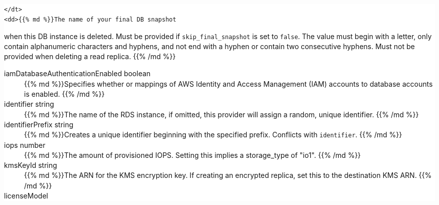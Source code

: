     </dt>
    <dd>{{% md %}}The name of your final DB snapshot
when this DB instance is deleted. Must be provided if `skip_final_snapshot` is
set to `false`. The value must begin with a letter, only contain alphanumeric characters and hyphens, and not end with a hyphen or contain two consecutive hyphens. Must not be provided when deleting a read replica.
{{% /md %}}</dd><dt class="property-optional"
            title="Optional">
        <span id="iamdatabaseauthenticationenabled_nodejs">
<a href="#iamdatabaseauthenticationenabled_nodejs" style="color: inherit; text-decoration: inherit;">iam<wbr>Database<wbr>Authentication<wbr>Enabled</a>
</span>
        <span class="property-indicator"></span>
        <span class="property-type">boolean</span>
    </dt>
    <dd>{{% md %}}Specifies whether or
mappings of AWS Identity and Access Management (IAM) accounts to database
accounts is enabled.
{{% /md %}}</dd><dt class="property-optional"
            title="Optional">
        <span id="identifier_nodejs">
<a href="#identifier_nodejs" style="color: inherit; text-decoration: inherit;">identifier</a>
</span>
        <span class="property-indicator"></span>
        <span class="property-type">string</span>
    </dt>
    <dd>{{% md %}}The name of the RDS instance,
if omitted, this provider will assign a random, unique identifier.
{{% /md %}}</dd><dt class="property-optional"
            title="Optional">
        <span id="identifierprefix_nodejs">
<a href="#identifierprefix_nodejs" style="color: inherit; text-decoration: inherit;">identifier<wbr>Prefix</a>
</span>
        <span class="property-indicator"></span>
        <span class="property-type">string</span>
    </dt>
    <dd>{{% md %}}Creates a unique
identifier beginning with the specified prefix. Conflicts with `identifier`.
{{% /md %}}</dd><dt class="property-optional"
            title="Optional">
        <span id="iops_nodejs">
<a href="#iops_nodejs" style="color: inherit; text-decoration: inherit;">iops</a>
</span>
        <span class="property-indicator"></span>
        <span class="property-type">number</span>
    </dt>
    <dd>{{% md %}}The amount of provisioned IOPS. Setting this implies a
storage_type of "io1".
{{% /md %}}</dd><dt class="property-optional"
            title="Optional">
        <span id="kmskeyid_nodejs">
<a href="#kmskeyid_nodejs" style="color: inherit; text-decoration: inherit;">kms<wbr>Key<wbr>Id</a>
</span>
        <span class="property-indicator"></span>
        <span class="property-type">string</span>
    </dt>
    <dd>{{% md %}}The ARN for the KMS encryption key. If creating an
encrypted replica, set this to the destination KMS ARN.
{{% /md %}}</dd><dt class="property-optional"
            title="Optional">
        <span id="licensemodel_nodejs">
<a href="#licensemodel_nodejs" style="color: inherit; text-decoration: inherit;">license<wbr>Model</a>